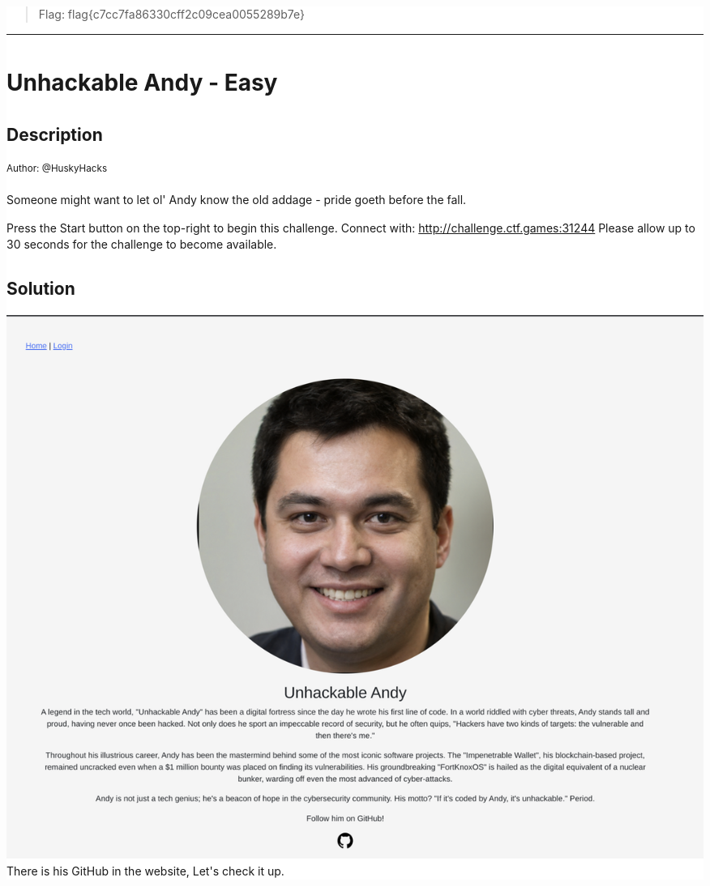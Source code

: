 >Flag: flag{c7cc7fa86330cff2c09cea0055289b7e}
---
# Unhackable Andy - Easy
## Description
<sup>Author: @HuskyHacks</sup><br>

Someone might want to let ol' Andy know the old addage - pride goeth before the fall.

Press the Start button on the top-right to begin this challenge.
Connect with:
	http://challenge.ctf.games:31244
Please allow up to 30 seconds for the challenge to become available.
## Solution
![[Unhackable1]](/assets/images/Unhackable1.png)There is his GitHub in the website, Let's check it up.